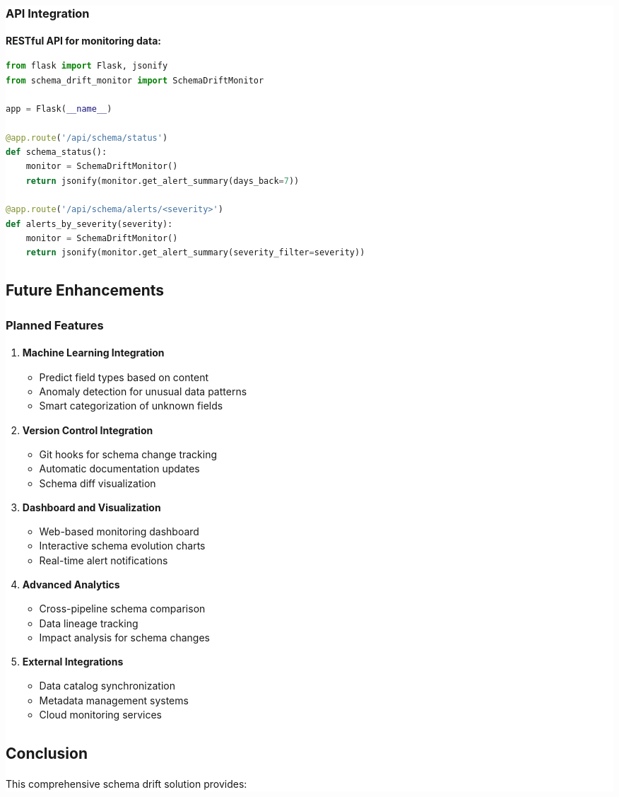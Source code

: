 ### API Integration

**RESTful API for monitoring data:**

```python
from flask import Flask, jsonify
from schema_drift_monitor import SchemaDriftMonitor

app = Flask(__name__)

@app.route('/api/schema/status')
def schema_status():
    monitor = SchemaDriftMonitor()
    return jsonify(monitor.get_alert_summary(days_back=7))

@app.route('/api/schema/alerts/<severity>')
def alerts_by_severity(severity):
    monitor = SchemaDriftMonitor()
    return jsonify(monitor.get_alert_summary(severity_filter=severity))
```

## Future Enhancements

### Planned Features

1. **Machine Learning Integration**
   - Predict field types based on content
   - Anomaly detection for unusual data patterns
   - Smart categorization of unknown fields

2. **Version Control Integration**
   - Git hooks for schema change tracking
   - Automatic documentation updates
   - Schema diff visualization

3. **Dashboard and Visualization**
   - Web-based monitoring dashboard
   - Interactive schema evolution charts
   - Real-time alert notifications

4. **Advanced Analytics**
   - Cross-pipeline schema comparison
   - Data lineage tracking
   - Impact analysis for schema changes

5. **External Integrations**
   - Data catalog synchronization
   - Metadata management systems
   - Cloud monitoring services

## Conclusion

This comprehensive schema drift solution provides:
